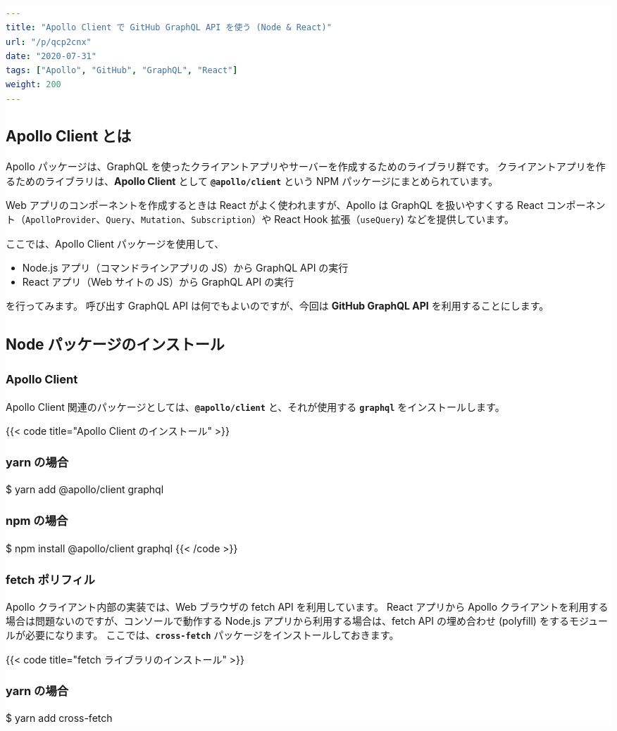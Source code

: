 ```yaml
---
title: "Apollo Client で GitHub GraphQL API を使う (Node & React)"
url: "/p/qcp2cnx"
date: "2020-07-31"
tags: ["Apollo", "GitHub", "GraphQL", "React"]
weight: 200
---
```


Apollo Client とは
----

Apollo パッケージは、GraphQL を使ったクライアントアプリやサーバーを作成するためのライブラリ群です。
クライアントアプリを作るためのライブラリは、__Apollo Client__ として __`@apollo/client`__ という NPM パッケージにまとめられています。

Web アプリのコンポーネントを作成するときは React がよく使われますが、Apollo は GraphQL を扱いやすくする React コンポーネント（`ApolloProvider`、`Query`、`Mutation`、`Subscription`）や React Hook 拡張（`useQuery`) などを提供しています。

ここでは、Apollo Client パッケージを使用して、

- Node.js アプリ（コマンドラインアプリの JS）から GraphQL API の実行
- React アプリ（Web サイトの JS）から GraphQL API の実行

を行ってみます。
呼び出す GraphQL API は何でもよいのですが、今回は __GitHub GraphQL API__ を利用することにします。


Node パッケージのインストール
----

### Apollo Client

Apollo Client 関連のパッケージとしては、__`@apollo/client`__ と、それが使用する __`graphql`__ をインストールします。

{{< code title="Apollo Client のインストール" >}}
### yarn の場合
$ yarn add @apollo/client graphql

### npm の場合
$ npm install @apollo/client graphql
{{< /code >}}

### fetch ポリフィル

Apollo クライアント内部の実装では、Web ブラウザの fetch API を利用しています。
React アプリから Apollo クライアントを利用する場合は問題ないのですが、コンソールで動作する Node.js アプリから利用する場合は、fetch API の埋め合わせ (polyfill) をするモジュールが必要になります。
ここでは、__`cross-fetch`__ パッケージをインストールしておきます。

{{< code title="fetch ライブラリのインストール" >}}
### yarn の場合
$ yarn add cross-fetch
